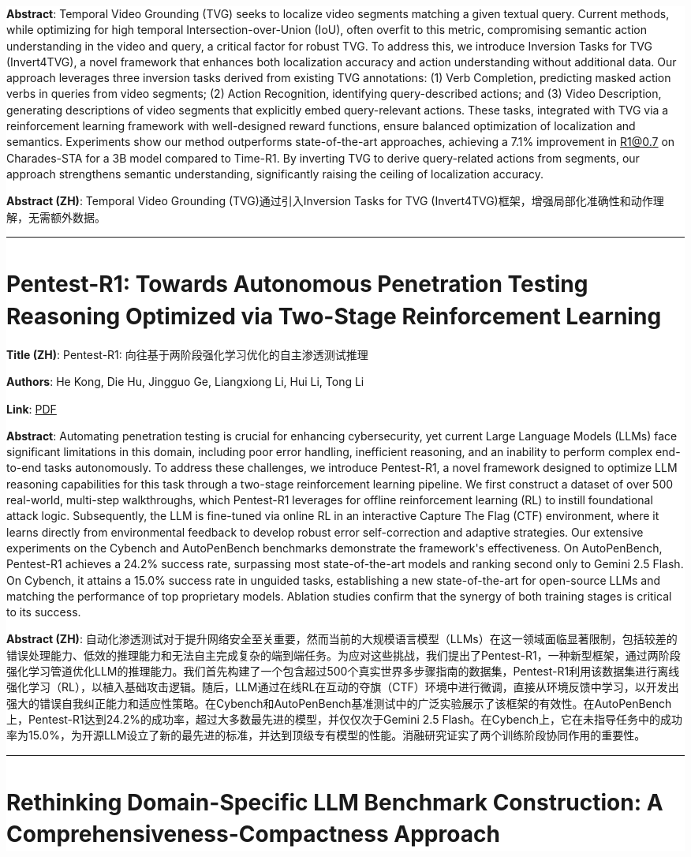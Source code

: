 **Abstract**: Temporal Video Grounding (TVG) seeks to localize video segments matching a given textual query. Current methods, while optimizing for high temporal Intersection-over-Union (IoU), often overfit to this metric, compromising semantic action understanding in the video and query, a critical factor for robust TVG. To address this, we introduce Inversion Tasks for TVG (Invert4TVG), a novel framework that enhances both localization accuracy and action understanding without additional data. Our approach leverages three inversion tasks derived from existing TVG annotations: (1) Verb Completion, predicting masked action verbs in queries from video segments; (2) Action Recognition, identifying query-described actions; and (3) Video Description, generating descriptions of video segments that explicitly embed query-relevant actions. These tasks, integrated with TVG via a reinforcement learning framework with well-designed reward functions, ensure balanced optimization of localization and semantics. Experiments show our method outperforms state-of-the-art approaches, achieving a 7.1\% improvement in R1@0.7 on Charades-STA for a 3B model compared to Time-R1. By inverting TVG to derive query-related actions from segments, our approach strengthens semantic understanding, significantly raising the ceiling of localization accuracy. 

**Abstract (ZH)**: Temporal Video Grounding (TVG)通过引入Inversion Tasks for TVG (Invert4TVG)框架，增强局部化准确性和动作理解，无需额外数据。 

---
# Pentest-R1: Towards Autonomous Penetration Testing Reasoning Optimized via Two-Stage Reinforcement Learning 

**Title (ZH)**: Pentest-R1: 向往基于两阶段强化学习优化的自主渗透测试推理 

**Authors**: He Kong, Die Hu, Jingguo Ge, Liangxiong Li, Hui Li, Tong Li  

**Link**: [PDF](https://arxiv.org/pdf/2508.07382)  

**Abstract**: Automating penetration testing is crucial for enhancing cybersecurity, yet current Large Language Models (LLMs) face significant limitations in this domain, including poor error handling, inefficient reasoning, and an inability to perform complex end-to-end tasks autonomously. To address these challenges, we introduce Pentest-R1, a novel framework designed to optimize LLM reasoning capabilities for this task through a two-stage reinforcement learning pipeline. We first construct a dataset of over 500 real-world, multi-step walkthroughs, which Pentest-R1 leverages for offline reinforcement learning (RL) to instill foundational attack logic. Subsequently, the LLM is fine-tuned via online RL in an interactive Capture The Flag (CTF) environment, where it learns directly from environmental feedback to develop robust error self-correction and adaptive strategies. Our extensive experiments on the Cybench and AutoPenBench benchmarks demonstrate the framework's effectiveness. On AutoPenBench, Pentest-R1 achieves a 24.2\% success rate, surpassing most state-of-the-art models and ranking second only to Gemini 2.5 Flash. On Cybench, it attains a 15.0\% success rate in unguided tasks, establishing a new state-of-the-art for open-source LLMs and matching the performance of top proprietary models. Ablation studies confirm that the synergy of both training stages is critical to its success. 

**Abstract (ZH)**: 自动化渗透测试对于提升网络安全至关重要，然而当前的大规模语言模型（LLMs）在这一领域面临显著限制，包括较差的错误处理能力、低效的推理能力和无法自主完成复杂的端到端任务。为应对这些挑战，我们提出了Pentest-R1，一种新型框架，通过两阶段强化学习管道优化LLM的推理能力。我们首先构建了一个包含超过500个真实世界多步骤指南的数据集，Pentest-R1利用该数据集进行离线强化学习（RL），以植入基础攻击逻辑。随后，LLM通过在线RL在互动的夺旗（CTF）环境中进行微调，直接从环境反馈中学习，以开发出强大的错误自我纠正能力和适应性策略。在Cybench和AutoPenBench基准测试中的广泛实验展示了该框架的有效性。在AutoPenBench上，Pentest-R1达到24.2%的成功率，超过大多数最先进的模型，并仅仅次于Gemini 2.5 Flash。在Cybench上，它在未指导任务中的成功率为15.0%，为开源LLM设立了新的最先进的标准，并达到顶级专有模型的性能。消融研究证实了两个训练阶段协同作用的重要性。 

---
# Rethinking Domain-Specific LLM Benchmark Construction: A Comprehensiveness-Compactness Approach 
